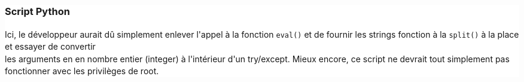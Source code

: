 ### Script Python

Ici, le développeur aurait dû simplement enlever l'appel à la fonction `eval()` et de fournir les strings fonction à la `split()` à la place et essayer de convertir<br>
les arguments en en nombre entier (integer) à l'intérieur d'un try/except. Mieux encore, ce script ne devrait tout simplement pas fonctionner avec les privilèges de root.
